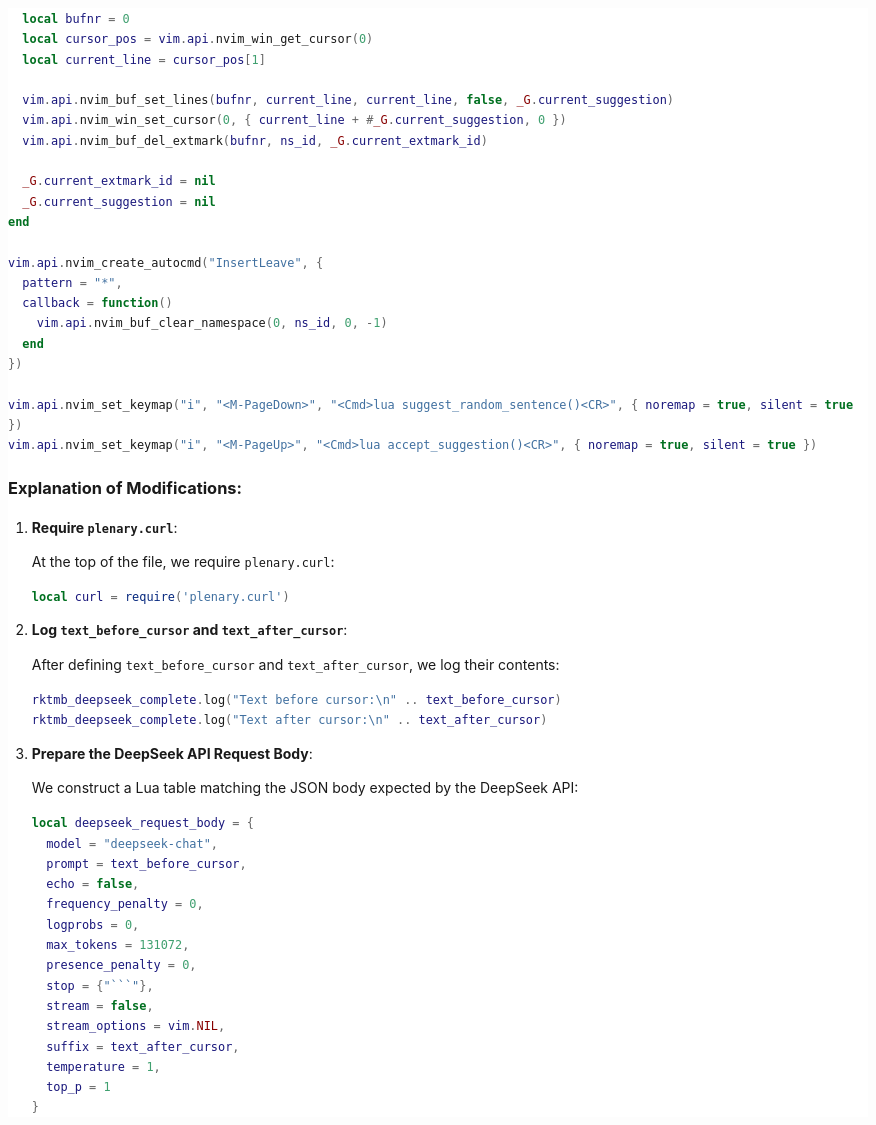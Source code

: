 ```lua
  local bufnr = 0
  local cursor_pos = vim.api.nvim_win_get_cursor(0)
  local current_line = cursor_pos[1]

  vim.api.nvim_buf_set_lines(bufnr, current_line, current_line, false, _G.current_suggestion)
  vim.api.nvim_win_set_cursor(0, { current_line + #_G.current_suggestion, 0 })
  vim.api.nvim_buf_del_extmark(bufnr, ns_id, _G.current_extmark_id)

  _G.current_extmark_id = nil
  _G.current_suggestion = nil
end

vim.api.nvim_create_autocmd("InsertLeave", {
  pattern = "*",
  callback = function()
    vim.api.nvim_buf_clear_namespace(0, ns_id, 0, -1)
  end
})

vim.api.nvim_set_keymap("i", "<M-PageDown>", "<Cmd>lua suggest_random_sentence()<CR>", { noremap = true, silent = true })
vim.api.nvim_set_keymap("i", "<M-PageUp>", "<Cmd>lua accept_suggestion()<CR>", { noremap = true, silent = true })
```

### Explanation of Modifications:

1. **Require `plenary.curl`**:

   At the top of the file, we require `plenary.curl`:

   ```lua
   local curl = require('plenary.curl')
   ```

2. **Log `text_before_cursor` and `text_after_cursor`**:

   After defining `text_before_cursor` and `text_after_cursor`, we log their contents:

   ```lua
   rktmb_deepseek_complete.log("Text before cursor:\n" .. text_before_cursor)
   rktmb_deepseek_complete.log("Text after cursor:\n" .. text_after_cursor)
   ```

3. **Prepare the DeepSeek API Request Body**:

   We construct a Lua table matching the JSON body expected by the DeepSeek API:

   ```lua
   local deepseek_request_body = {
     model = "deepseek-chat",
     prompt = text_before_cursor,
     echo = false,
     frequency_penalty = 0,
     logprobs = 0,
     max_tokens = 131072,
     presence_penalty = 0,
     stop = {"```"},
     stream = false,
     stream_options = vim.NIL,
     suffix = text_after_cursor,
     temperature = 1,
     top_p = 1
   }
   ```
